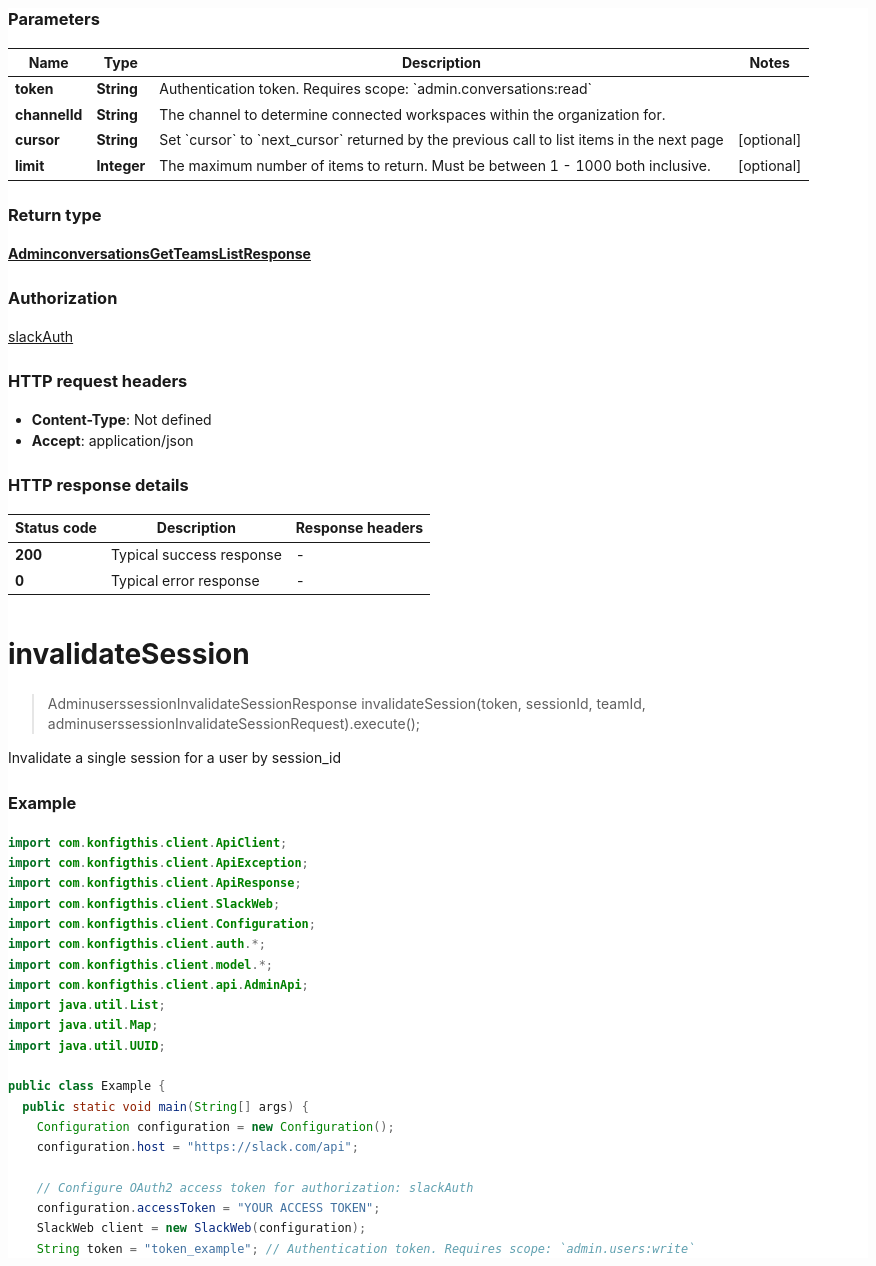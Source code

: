 ### Parameters

| Name | Type | Description  | Notes |
|------------- | ------------- | ------------- | -------------|
| **token** | **String**| Authentication token. Requires scope: &#x60;admin.conversations:read&#x60; | |
| **channelId** | **String**| The channel to determine connected workspaces within the organization for. | |
| **cursor** | **String**| Set &#x60;cursor&#x60; to &#x60;next_cursor&#x60; returned by the previous call to list items in the next page | [optional] |
| **limit** | **Integer**| The maximum number of items to return. Must be between 1 - 1000 both inclusive. | [optional] |

### Return type

[**AdminconversationsGetTeamsListResponse**](AdminconversationsGetTeamsListResponse.md)

### Authorization

[slackAuth](../README.md#slackAuth)

### HTTP request headers

 - **Content-Type**: Not defined
 - **Accept**: application/json

### HTTP response details
| Status code | Description | Response headers |
|-------------|-------------|------------------|
| **200** | Typical success response |  -  |
| **0** | Typical error response |  -  |

<a name="invalidateSession"></a>
# **invalidateSession**
> AdminuserssessionInvalidateSessionResponse invalidateSession(token, sessionId, teamId, adminuserssessionInvalidateSessionRequest).execute();



Invalidate a single session for a user by session_id

### Example
```java
import com.konfigthis.client.ApiClient;
import com.konfigthis.client.ApiException;
import com.konfigthis.client.ApiResponse;
import com.konfigthis.client.SlackWeb;
import com.konfigthis.client.Configuration;
import com.konfigthis.client.auth.*;
import com.konfigthis.client.model.*;
import com.konfigthis.client.api.AdminApi;
import java.util.List;
import java.util.Map;
import java.util.UUID;

public class Example {
  public static void main(String[] args) {
    Configuration configuration = new Configuration();
    configuration.host = "https://slack.com/api";
    
    // Configure OAuth2 access token for authorization: slackAuth
    configuration.accessToken = "YOUR ACCESS TOKEN";
    SlackWeb client = new SlackWeb(configuration);
    String token = "token_example"; // Authentication token. Requires scope: `admin.users:write`
```
